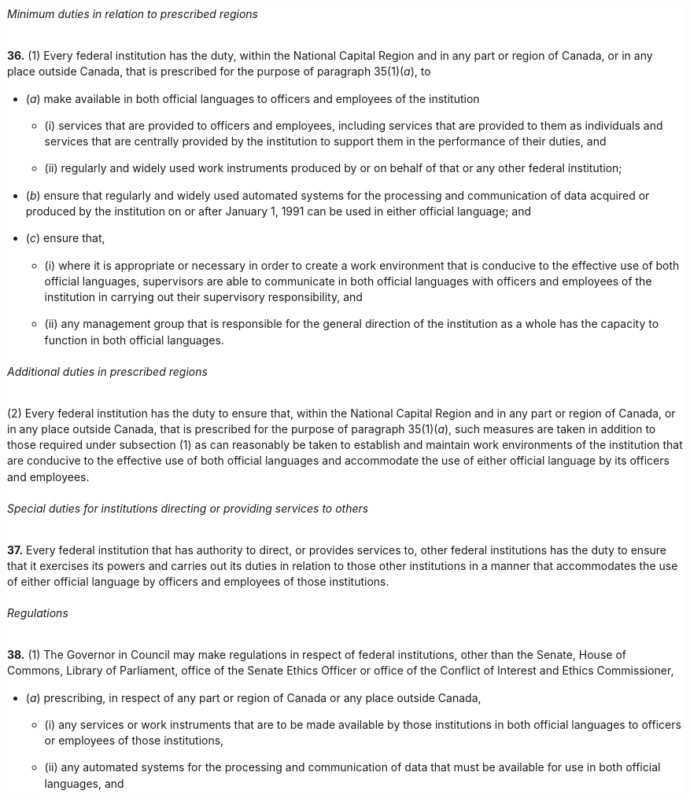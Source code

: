 ###### Minimum duties in relation to prescribed regions

**36.** (1) Every federal institution has the duty, within the National Capital Region and in any part or region of Canada, or in any place outside Canada, that is prescribed for the purpose of paragraph 35(1)(_a_), to

  * (_a_) make available in both official languages to officers and employees of the institution

    * (i) services that are provided to officers and employees, including services that are provided to them as individuals and services that are centrally provided by the institution to support them in the performance of their duties, and

    * (ii) regularly and widely used work instruments produced by or on behalf of that or any other federal institution;

  * (_b_) ensure that regularly and widely used automated systems for the processing and communication of data acquired or produced by the institution on or after January 1, 1991 can be used in either official language; and

  * (_c_) ensure that,

    * (i) where it is appropriate or necessary in order to create a work environment that is conducive to the effective use of both official languages, supervisors are able to communicate in both official languages with officers and employees of the institution in carrying out their supervisory responsibility, and

    * (ii) any management group that is responsible for the general direction of the institution as a whole has the capacity to function in both official languages.

###### Additional duties in prescribed regions

(2) Every federal institution has the duty to ensure that, within the National Capital Region and in any part or region of Canada, or in any place outside Canada, that is prescribed for the purpose of paragraph 35(1)(_a_), such measures are taken in addition to those required under subsection (1) as can reasonably be taken to establish and maintain work environments of the institution that are conducive to the effective use of both official languages and accommodate the use of either official language by its officers and employees.

###### Special duties for institutions directing or providing services to others

**37.** Every federal institution that has authority to direct, or provides services to, other federal institutions has the duty to ensure that it exercises its powers and carries out its duties in relation to those other institutions in a manner that accommodates the use of either official language by officers and employees of those institutions.

###### Regulations

**38.** (1) The Governor in Council may make regulations in respect of federal institutions, other than the Senate, House of Commons, Library of Parliament, office of the Senate Ethics Officer or office of the Conflict of Interest and Ethics Commissioner,

  * (_a_) prescribing, in respect of any part or region of Canada or any place outside Canada,

    * (i) any services or work instruments that are to be made available by those institutions in both official languages to officers or employees of those institutions,

    * (ii) any automated systems for the processing and communication of data that must be available for use in both official languages, and
